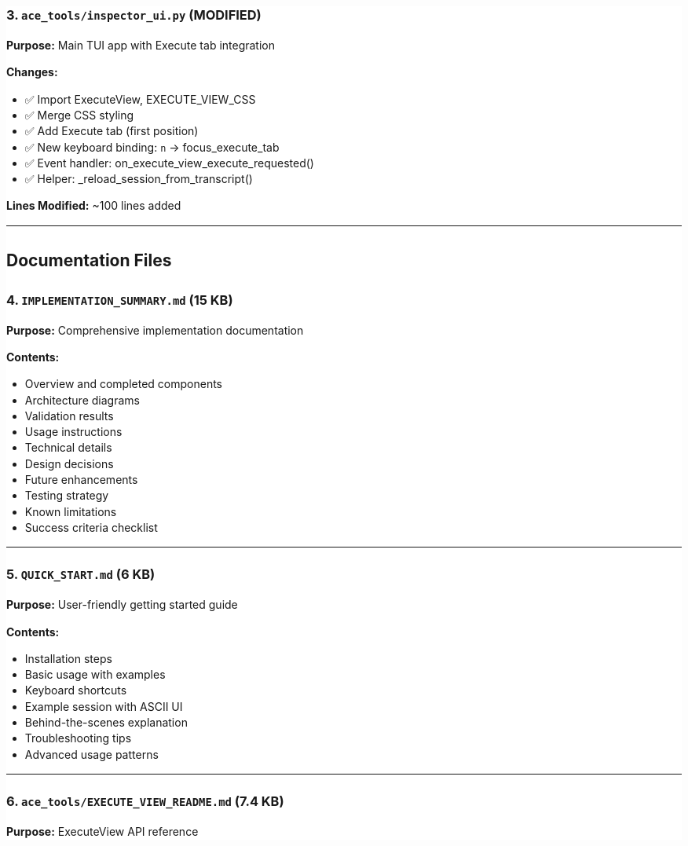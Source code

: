 
### 3. `ace_tools/inspector_ui.py` (MODIFIED)
**Purpose:** Main TUI app with Execute tab integration

**Changes:**
- ✅ Import ExecuteView, EXECUTE_VIEW_CSS
- ✅ Merge CSS styling
- ✅ Add Execute tab (first position)
- ✅ New keyboard binding: `n` → focus_execute_tab
- ✅ Event handler: on_execute_view_execute_requested()
- ✅ Helper: _reload_session_from_transcript()

**Lines Modified:** ~100 lines added

---

## Documentation Files

### 4. `IMPLEMENTATION_SUMMARY.md` (15 KB)
**Purpose:** Comprehensive implementation documentation

**Contents:**
- Overview and completed components
- Architecture diagrams
- Validation results
- Usage instructions
- Technical details
- Design decisions
- Future enhancements
- Testing strategy
- Known limitations
- Success criteria checklist

---

### 5. `QUICK_START.md` (6 KB)
**Purpose:** User-friendly getting started guide

**Contents:**
- Installation steps
- Basic usage with examples
- Keyboard shortcuts
- Example session with ASCII UI
- Behind-the-scenes explanation
- Troubleshooting tips
- Advanced usage patterns

---

### 6. `ace_tools/EXECUTE_VIEW_README.md` (7.4 KB)
**Purpose:** ExecuteView API reference
